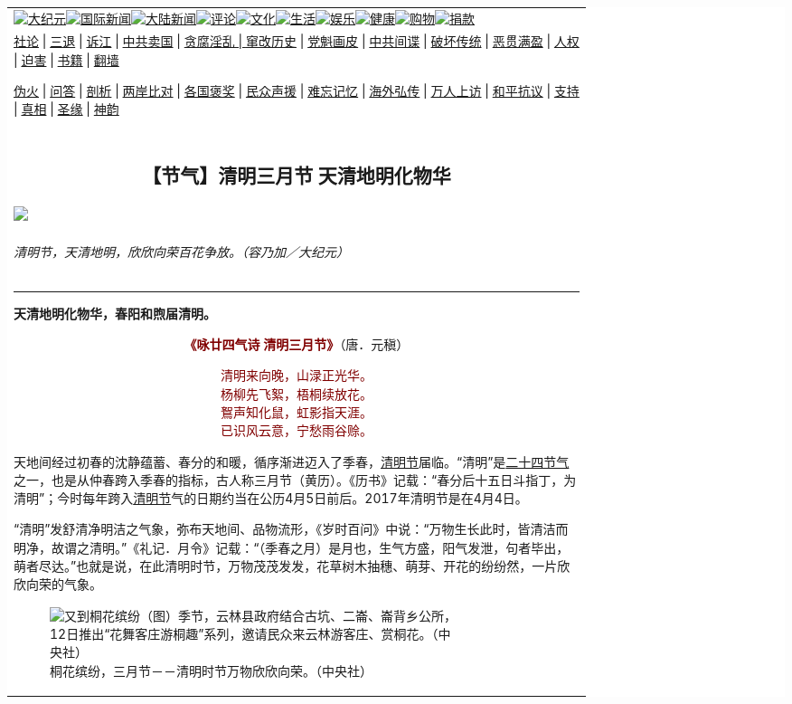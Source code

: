 <a name="1" id="1" target="_blank"></a><span id="1"></span>
<table border="0"><tr><td colspan="2" VALIGN=TOP><a href="https://github.com/mprjd2205/djy/blob/master/gb/nsc413.md#1"><img src="https://gitlab.com/szzdlab/www/raw/master/t/djy/1.jpg" title="大纪元"></a><a href="https://github.com/mprjd2205/djy/blob/master/gb/n24hr.md#1"><img src="https://gitlab.com/szzdlab/www/raw/master/t/djy/3.jpg" title="国际新闻"></a><a href="https://github.com/mprjd2205/djy/blob/master/gb/nsc413.md#1"><img src="https://gitlab.com/szzdlab/www/raw/master/t/djy/4.jpg" title="大陆新闻"></a><a href="https://github.com/mprjd2205/djy/blob/master/gb/news392.md#1"><img src="https://gitlab.com/szzdlab/www/raw/master/t/djy/5.jpg" title="评论"></a><a href="https://github.com/mprjd2205/djy/blob/master/gb/news2007.md#1"><img src="https://gitlab.com/szzdlab/www/raw/master/t/djy/6.jpg" title="文化"></a><a href="https://github.com/mprjd2205/djy/blob/master/gb/news2008.md#1"><img src="https://gitlab.com/szzdlab/www/raw/master/t/djy/7.jpg" title="生活"></a><a href="https://github.com/mprjd2205/djy/blob/master/gb/ncyule.md#1"><img src="https://gitlab.com/szzdlab/www/raw/master/t/djy/8.jpg" title="娱乐"></a><a href="https://github.com/mprjd2205/djy/blob/master/gb/nsc1002.md#1"><img src="https://gitlab.com/szzdlab/www/raw/master/t/djy/9.jpg" title="健康"><a href="https://www.youlucky.com"><img src="https://gitlab.com/szzdlab/www/raw/master/t/djy/10.jpg" title="购物"></a><a href="https://www.supportepoch.org/donation?utm_medium=epochtimes&utm_source=referral&utm_campaign=donate_button_djyhomepage"><img src="https://gitlab.com/szzdlab/www/raw/master/t/djy/12.jpg" title="捐款"></a></td></tr>
<tr><td colspan="2" VALIGN=TOP><a target="_blank" href="https://github.com/mprjd2205/djy/blob/master/gb/9p.md#1">社论</a> | <a target="_blank" href="https://github.com/mprjd2205/djy/blob/master/gb/nf5657.md#1">三退</a> | <a target="_blank" href="https://github.com/mprjd2205/djy/blob/master/gb/nf6123.md#1">诉江</a> | <a target="_blank" href="https://github.com/mprjd2205/djy/blob/master/gb/nf1176117.md#1">中共卖国</a> | <a target="_blank" href="https://github.com/mprjd2205/djy/blob/master/gb/nf5773.md#1">贪腐淫乱 | <a target="_blank" href="https://github.com/mprjd2205/djy/blob/master/gb/nf1176115.md#1">窜改历史</a> | <a target="_blank" href="https://github.com/mprjd2205/djy/blob/master/gb/nf1176107.md#1">党魁画皮</a> | <a target="_blank" href="https://github.com/mprjd2205/djy/blob/master/gb/nf1320400.md#1">中共间谍</a> | <a target="_blank" href="https://github.com/mprjd2205/djy/blob/master/gb/nf1176114.md#1">破坏传统</a> | <a target="_blank" href="https://github.com/mprjd2205/djy/blob/master/gb/nf5287.md#1">恶贯满盈</a> | <a target="_blank" href="https://github.com/mprjd2205/djy/blob/master/gb/ncid278.md#1">人权</a> | <a target="_blank" href="https://github.com/mprjd2205/djy/blob/master/gb/nf1176111.md#1">迫害</a> | <a target="_blank" href="https://github.com/mprjd2205/djy/blob/master/gb/nf1235328.md#1">书籍</a> | <a target="_blank" href="https://github.com/mprjd2205/www/blob/master/README.md?zsrh#1">翻墙</a></p><p><a target="_blank" href="https://github.com/mprjd2205/djy/blob/master/gb/nf5562.md#1">伪火</a> | <a target="_blank" href="https://github.com/mprjd2205/djy/blob/master/gb/nf4378.md#1">问答</a> | <a target="_blank" href="https://github.com/mprjd2205/djy/blob/master/gb/nf5792.md#1">剖析</a> | <a target="_blank" href="https://github.com/mprjd2205/djy/blob/master/gb/nf5735.md#1">两岸比对</a> | <a target="_blank" href="https://github.com/mprjd2205/djy/blob/master/gb/nf6119.md#1">各国褒奖</a> | <a target="_blank" href="https://github.com/mprjd2205/djy/blob/master/gb/nf6120.md#1">民众声援</a> | <a target="_blank" href="https://github.com/mprjd2205/djy/blob/master/gb/nf1188594.md#1">难忘记忆</a> | <a target="_blank" href="https://github.com/mprjd2205/djy/blob/master/gb/nf3180.md#1">海外弘传</a> | <a target="_blank" href="https://github.com/mprjd2205/djy/blob/master/gb/nf5410.md#1">万人上访</a> | <a target="_blank" href="https://github.com/mprjd2205/ntdtv/blob/master/gb/prog1530_1.md#1">和平抗议</a> | <a target="_blank" href="https://github.com/mprjd2205/djy/blob/master/gb/nf4386.md#1">支持</a> | <a target="_blank" href="https://github.com/mprjd2205/djy/blob/master/gb/nf4389.md#1">真相</a> | <a target="_blank" href="https://github.com/mprjd2205/djy/blob/master/gb/nf5790.md#1">圣缘</a> | <a target="_blank" href="https://github.com/mprjd2205/djy/blob/master/gb/nf4786.md#1">神韵</a></td></tr>
<tr><td VALIGN=TOP width="626"><h2 align=center>【节气】清明三月节 天清地明化物华</h2>
<img src="http://i.epochtimes.com/assets/uploads/2017/04/ceed8b8ef54a66efc796db05979d0fb6-600x400.jpg" />
<h6>清明节，天清地明，欣欣向荣百花争放。（容乃加／大纪元）
</h6>
<hr>
<p><strong>天清地明化物华，春阳和煦届清明。</strong></p>
<p style="text-align: center;"><span style="color: #800000;"><strong>《咏廿四气诗 清明三月节》</strong></span>（唐．元稹）</p>
<p style="text-align: center;"><span style="color: #800000;">清明来向晚，山渌正光华。<br />
杨柳先飞絮，梧桐续放花。</span><br />
<span style="color: #800000;"> 鴽声知化鼠，虹影指天涯。<br />
已识风云意，宁愁雨谷赊。</span></p>
<p>天地间经过初春的沈静蕴蓄、春分的和暖，循序渐进迈入了季春，<a href="https://github.com/mprjd2205/djy/blob/master/gb/tag/%E6%B8%85%E6%98%8E%E8%8A%82.md">清明节</a>届临。“清明”是<a href="https://github.com/mprjd2205/djy/blob/master/gb/tag/%E4%BA%8C%E5%8D%81%E5%9B%9B%E8%8A%82%E6%B0%94.md">二十四节气</a>之一，也是从仲春跨入季春的指标，古人称三月节（黄历）。《历书》记载：“春分后十五日斗指丁，为清明”；今时每年跨入<a href="https://github.com/mprjd2205/djy/blob/master/gb/tag/%E6%B8%85%E6%98%8E%E8%8A%82.md">清明节</a>气的日期约当在公历4月5日前后。2017年清明节是在4月4日。</p>
<p>“清明”发舒清净明洁之气象，弥布天地间、品物流形，《岁时百问》中说：“万物生长此时，皆清洁而明净，故谓之清明。”《礼记．月令》记载：“（季春之月）是月也，生气方盛，阳气发泄，句者毕出，萌者尽达。”也就是说，在此清明时节，万物茂茂发发，花草树木抽穗、萌芽、开花的纷纷然，一片欣欣向荣的气象。</p>
<figure id="attachment_7545450" style="width: 450px" class="wp-caption aligncenter"><img class="wp-image-7545450 size-medium" src="http://i.epochtimes.com/assets/uploads/2016/04/1604120047551758-450x298.jpg" alt="又到桐花缤纷（图）季节，云林县政府结合古坑、二崙、崙背乡公所，12日推出“花舞客庄游桐趣”系列，邀请民众来云林游客庄、赏桐花。（中央社）" width="450" b="298" /><figcaption class="wp-caption-text">桐花缤纷，三月节－－清明时节万物欣欣向荣。（中央社）</figcaption></figure>
